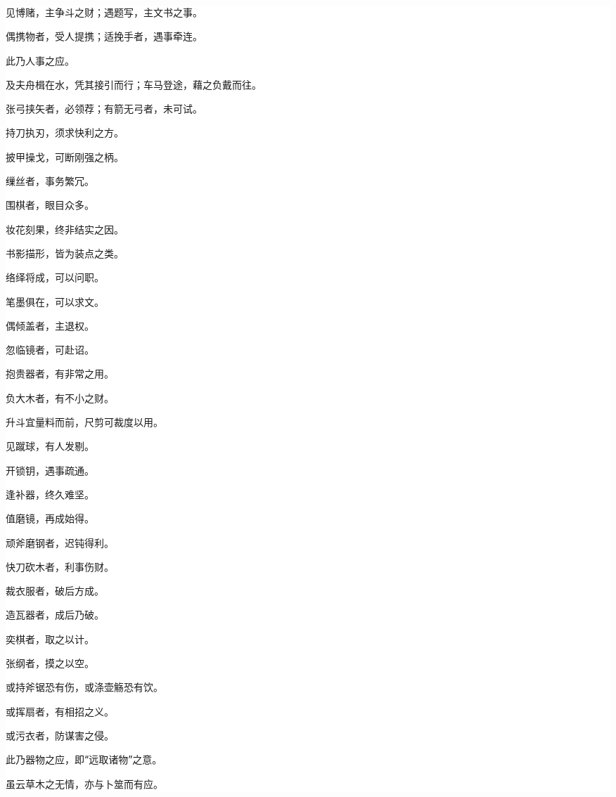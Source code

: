 见博赌，主争斗之财；遇题写，主文书之事。

偶携物者，受人提携；适挽手者，遇事牵连。

此乃人事之应。

及夫舟楫在水，凭其接引而行；车马登途，藉之负戴而往。

张弓挟矢者，必领荐；有箭无弓者，未可试。

持刀执刃，须求快利之方。

披甲操戈，可断刚强之柄。

缫丝者，事务繁冗。

围棋者，眼目众多。

妆花刻果，终非结实之因。

书影描形，皆为装点之类。

络绎将成，可以问职。

笔墨俱在，可以求文。

偶倾盖者，主退权。

忽临镜者，可赴诏。

抱贵器者，有非常之用。

负大木者，有不小之财。

升斗宜量料而前，尺剪可裁度以用。

见蹴球，有人发剔。

开锁钥，遇事疏通。

逢补器，终久难坚。

值磨镜，再成始得。

顽斧磨钢者，迟钝得利。

快刀砍木者，利事伤财。

裁衣服者，破后方成。

造瓦器者，成后乃破。

奕棋者，取之以计。

张纲者，摸之以空。

或持斧锯恐有伤，或涤壶觞恐有饮。

或挥扇者，有相招之义。

或污衣者，防谋害之侵。

此乃器物之应，即“远取诸物”之意。

虽云草木之无情，亦与卜筮而有应。

